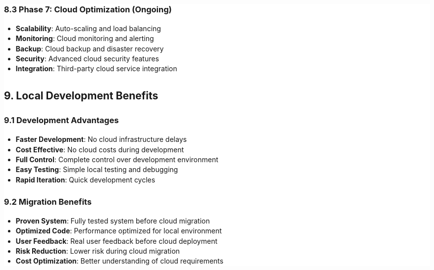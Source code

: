 ### 8.3 Phase 7: Cloud Optimization (Ongoing)
- **Scalability**: Auto-scaling and load balancing
- **Monitoring**: Cloud monitoring and alerting
- **Backup**: Cloud backup and disaster recovery
- **Security**: Advanced cloud security features
- **Integration**: Third-party cloud service integration

## 9. Local Development Benefits

### 9.1 Development Advantages
- **Faster Development**: No cloud infrastructure delays
- **Cost Effective**: No cloud costs during development
- **Full Control**: Complete control over development environment
- **Easy Testing**: Simple local testing and debugging
- **Rapid Iteration**: Quick development cycles

### 9.2 Migration Benefits
- **Proven System**: Fully tested system before cloud migration
- **Optimized Code**: Performance optimized for local environment
- **User Feedback**: Real user feedback before cloud deployment
- **Risk Reduction**: Lower risk during cloud migration
- **Cost Optimization**: Better understanding of cloud requirements